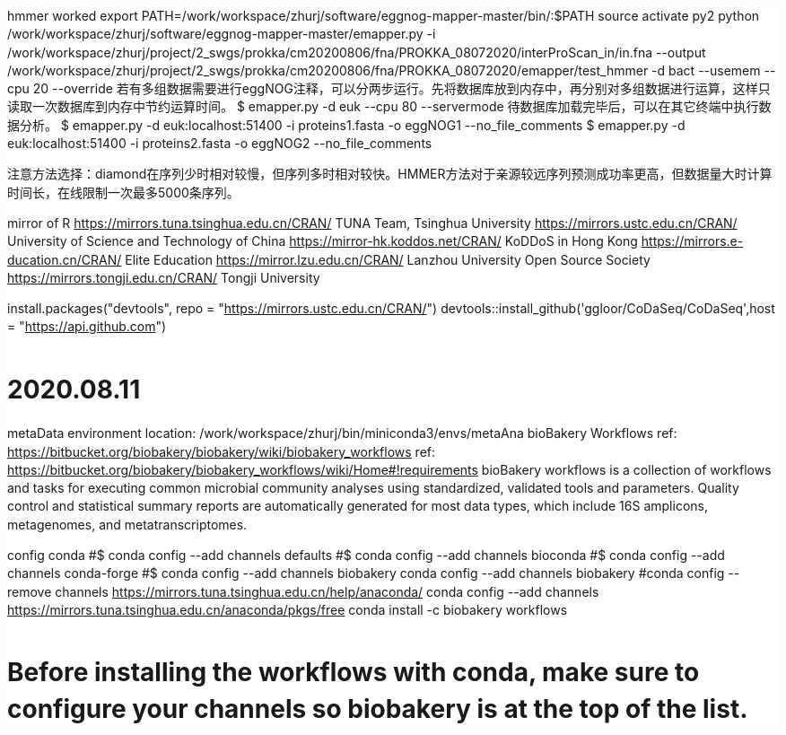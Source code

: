 hmmer worked
export PATH=/work/workspace/zhurj/software/eggnog-mapper-master/bin/:$PATH
source activate py2
python /work/workspace/zhurj/software/eggnog-mapper-master/emapper.py -i /work/workspace/zhurj/project/2_swgs/prokka/cm20200806/fna/PROKKA_08072020/interProScan_in/in.fna --output /work/workspace/zhurj/project/2_swgs/prokka/cm20200806/fna/PROKKA_08072020/emapper/test_hmmer -d bact --usemem --cpu 20 --override
若有多组数据需要进行eggNOG注释，可以分两步运行。先将数据库放到内存中，再分别对多组数据进行运算，这样只读取一次数据库到内存中节约运算时间。
$ emapper.py -d euk --cpu 80 --servermode
待数据库加载完毕后，可以在其它终端中执行数据分析。
$ emapper.py -d euk:localhost:51400 -i proteins1.fasta -o eggNOG1 --no_file_comments
$ emapper.py -d euk:localhost:51400 -i proteins2.fasta -o eggNOG2 --no_file_comments

注意方法选择：diamond在序列少时相对较慢，但序列多时相对较快。HMMER方法对于亲源较远序列预测成功率更高，但数据量大时计算时间长，在线限制一次最多5000条序列。

mirror of R
https://mirrors.tuna.tsinghua.edu.cn/CRAN/  TUNA Team, Tsinghua University
https://mirrors.ustc.edu.cn/CRAN/   University of Science and Technology of China
https://mirror-hk.koddos.net/CRAN/  KoDDoS in Hong Kong
https://mirrors.e-ducation.cn/CRAN/ Elite Education
https://mirror.lzu.edu.cn/CRAN/ Lanzhou University Open Source Society
https://mirrors.tongji.edu.cn/CRAN/ Tongji University

install.packages("devtools", repo = "https://mirrors.ustc.edu.cn/CRAN/")
devtools::install_github('ggloor/CoDaSeq/CoDaSeq',host = "https://api.github.com")


# 2020.08.11
metaData
environment location: /work/workspace/zhurj/bin/miniconda3/envs/metaAna
bioBakery Workflows 
ref: https://bitbucket.org/biobakery/biobakery/wiki/biobakery_workflows
ref: https://bitbucket.org/biobakery/biobakery_workflows/wiki/Home#!requirements
bioBakery workflows is a collection of workflows and tasks for executing common microbial community analyses using standardized, validated tools and parameters. Quality control and statistical summary reports are automatically generated for most data types, which include 16S amplicons, metagenomes, and metatranscriptomes.

config conda
#$ conda config --add channels defaults
#$ conda config --add channels bioconda
#$ conda config --add channels conda-forge
#$ conda config --add channels biobakery
conda config --add channels biobakery
#conda config --remove channels https://mirrors.tuna.tsinghua.edu.cn/help/anaconda/
conda config --add channels https://mirrors.tuna.tsinghua.edu.cn/anaconda/pkgs/free
conda install -c biobakery workflows
# Before installing the workflows with conda, make sure to configure your channels so biobakery is at the top of the list.
